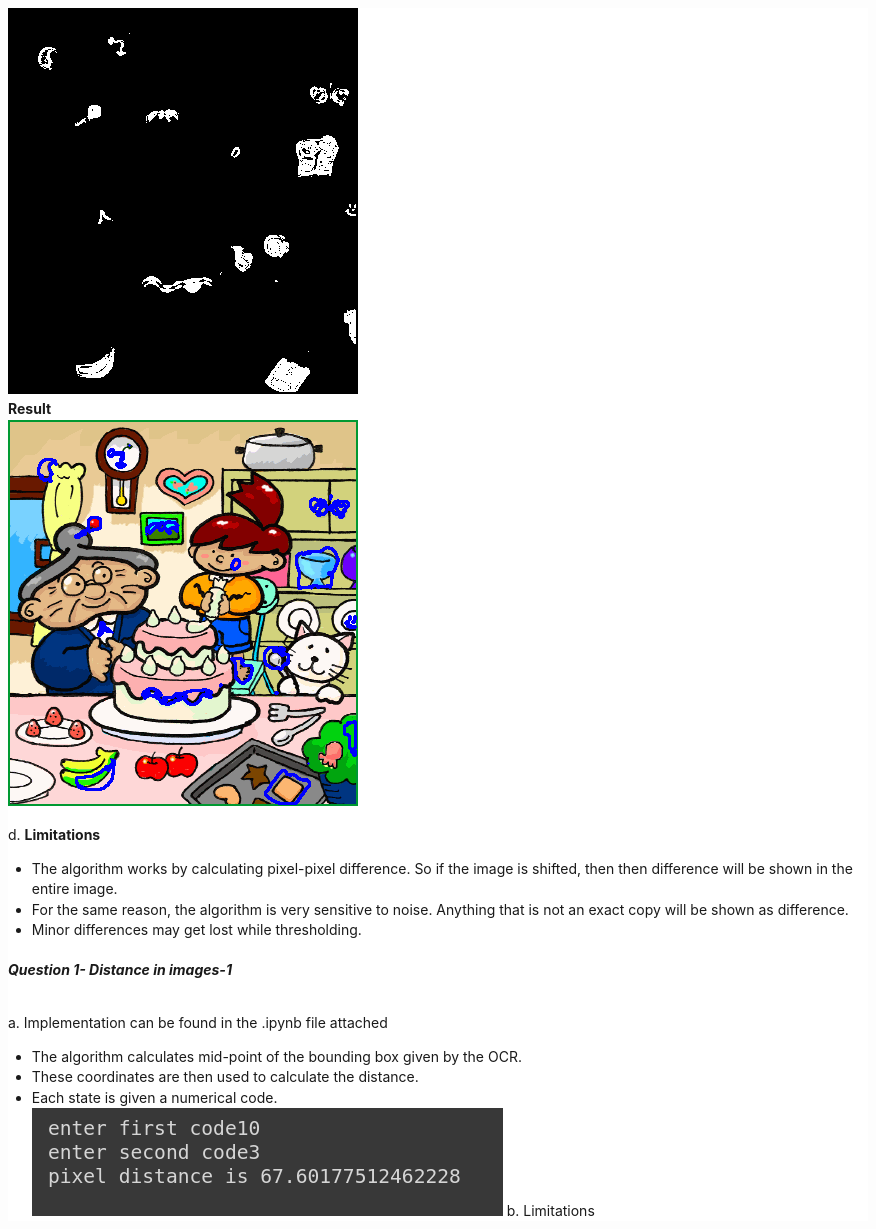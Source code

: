 ![threshold](Assignment-1/Problem-1/threshold.png)
<br><strong style='text-align : center;'>Result</strong><br>
![result](Assignment-1/Problem-1/difference.png)<br>

d. <strong> Limitations </strong>
* The algorithm works by calculating pixel-pixel difference. So if the image is shifted, then then difference will be shown in the entire image.
* For the same reason, the algorithm is very sensitive to noise. Anything that is not an exact copy will be shown as difference.
* Minor differences may get lost while thresholding.

###### <strong>Question 1- Distance in images-1</strong>
a. Implementation can be found in the .ipynb file attached <br>
* The algorithm calculates mid-point of the bounding box given by the OCR. <br>
* These coordinates are then used to calculate the distance. <br>
* Each state is given a numerical code. <br>
	![result](Assignment-1/Problem-2/distance.png)
b. Limitations <br>